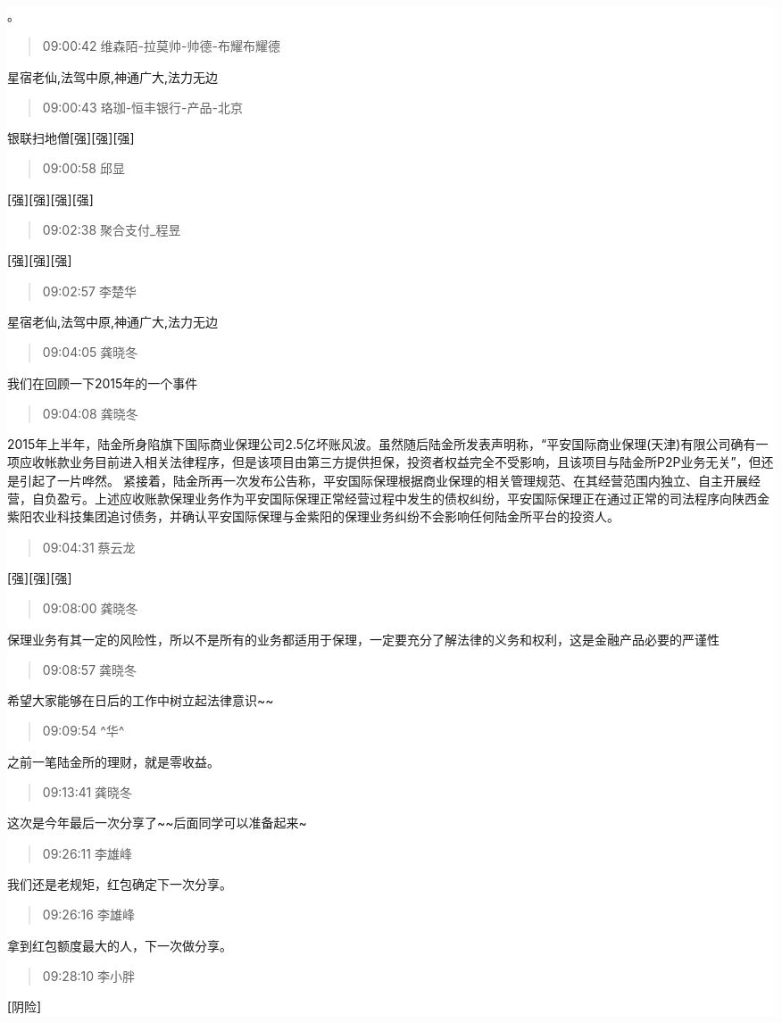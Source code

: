 。  
   
> 09:00:42  维森陌-拉莫帅-帅德-布耀布耀德  
   
星宿老仙,法驾中原,神通广大,法力无边  
   
> 09:00:43  珞珈-恒丰银行-产品-北京  
   
银联扫地僧[强][强][强]  
   
> 09:00:58  邱显  
   
[强][强][强][强]  
   
> 09:02:38  聚合支付_程昱  
   
[强][强][强]  
   
> 09:02:57  李楚华  
   
星宿老仙,法驾中原,神通广大,法力无边  
   
> 09:04:05  龚晓冬  
   
我们在回顾一下2015年的一个事件  
   
> 09:04:08  龚晓冬  
   
2015年上半年，陆金所身陷旗下国际商业保理公司2.5亿坏账风波。虽然随后陆金所发表声明称，“平安国际商业保理(天津)有限公司确有一项应收帐款业务目前进入相关法律程序，但是该项目由第三方提供担保，投资者权益完全不受影响，且该项目与陆金所P2P业务无关”，但还是引起了一片哗然。  紧接着，陆金所再一次发布公告称，平安国际保理根据商业保理的相关管理规范、在其经营范围内独立、自主开展经营，自负盈亏。上述应收账款保理业务作为平安国际保理正常经营过程中发生的债权纠纷，平安国际保理正在通过正常的司法程序向陕西金紫阳农业科技集团追讨债务，并确认平安国际保理与金紫阳的保理业务纠纷不会影响任何陆金所平台的投资人。   
   
> 09:04:31  蔡云龙  
   
[强][强][强]  
   
> 09:08:00  龚晓冬  
   
保理业务有其一定的风险性，所以不是所有的业务都适用于保理，一定要充分了解法律的义务和权利，这是金融产品必要的严谨性  
   
> 09:08:57  龚晓冬  
   
希望大家能够在日后的工作中树立起法律意识~~  
   
> 09:09:54  ^华^  
   
之前一笔陆金所的理财，就是零收益。  
   
> 09:13:41  龚晓冬  
   
这次是今年最后一次分享了~~后面同学可以准备起来~  
   
> 09:26:11  李雄峰  
   
我们还是老规矩，红包确定下一次分享。   
   
> 09:26:16  李雄峰  
   
拿到红包额度最大的人，下一次做分享。   
   
> 09:28:10  李小胖  
   
[阴险]  
   
